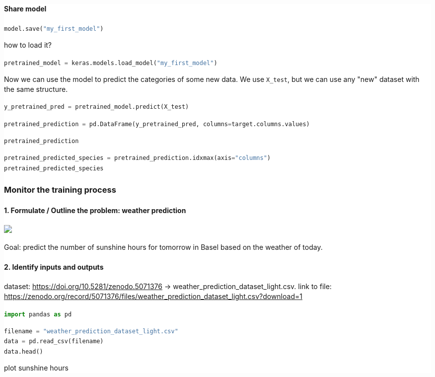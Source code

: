#### Share model

```python
model.save("my_first_model")
```

how to load it?

```python
pretrained_model = keras.models.load_model("my_first_model")
```

Now we can use the model to predict the categories of some new data. We use `X_test`, but we can use any "new" dataset with the same structure.

```python
y_pretrained_pred = pretrained_model.predict(X_test)
```


```python
pretrained_prediction = pd.DataFrame(y_pretrained_pred, columns=target.columns.values)
```


```python
pretrained_prediction 

```

```python
pretrained_predicted_species = pretrained_prediction.idxmax(axis="columns")
pretrained_predicted_species
```


### Monitor the training process

#### 1. Formulate / Outline the problem: weather prediction 
 
![](https://carpentries-incubator.github.io/deep-learning-intro/fig/03_weather_prediction_dataset_map.png)

Goal: predict the number of sunshine hours for tomorrow in Basel based on the weather of today. 

#### 2. Identify inputs and outputs

dataset: https://doi.org/10.5281/zenodo.5071376 -> weather_prediction_dataset_light.csv. link to file: https://zenodo.org/record/5071376/files/weather_prediction_dataset_light.csv?download=1

```python
import pandas as pd 

```

```python
filename = "weather_prediction_dataset_light.csv"
data = pd.read_csv(filename)
data.head()
```

plot sunshine hours
